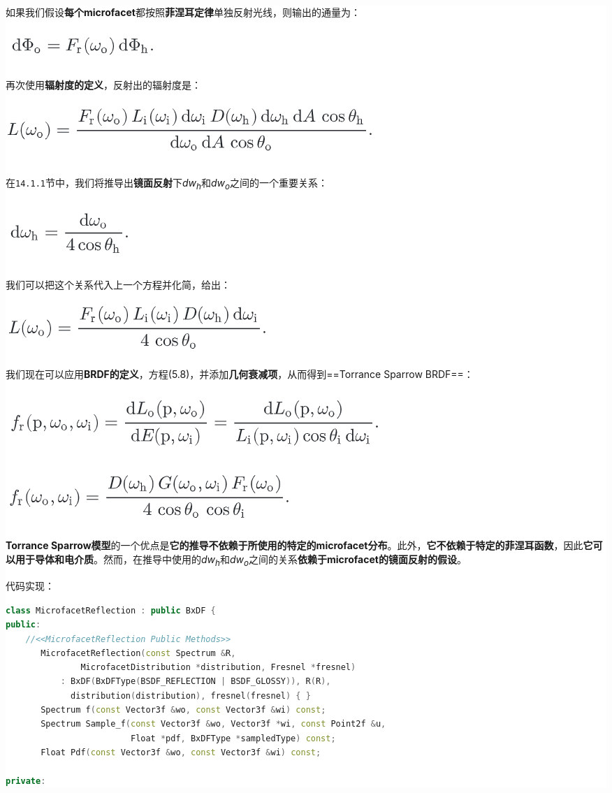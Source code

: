 如果我们假设**每个microfacet**都按照**菲涅耳定律**单独反射光线，则输出的通量为：

![image-20210714163858941](第八章_反射模型.assets/image-20210714163858941.png)

再次使用**辐射度的定义**，反射出的辐射度是：

![image-20210714163931286](第八章_反射模型.assets/image-20210714163931286.png)

在`14.1.1`节中，我们将推导出**镜面反射**下$dw_h$和$dw_o$之间的一个重要关系：

![image-20210714164041422](第八章_反射模型.assets/image-20210714164041422.png)

我们可以把这个关系代入上一个方程并化简，给出：

![image-20210714164100364](第八章_反射模型.assets/image-20210714164100364.png)

我们现在可以应用**BRDF的定义**，方程(5.8)，并添加**几何衰减项**，从而得到==Torrance Sparrow BRDF==：

![image-20210714164155356](第八章_反射模型.assets/image-20210714164155356.png)

![image-20210714164202009](第八章_反射模型.assets/image-20210714164202009.png)

**Torrance Sparrow模型**的一个优点是**它的推导不依赖于所使用的特定的microfacet分布**。此外，**它不依赖于特定的菲涅耳函数**，因此**它可以用于导体和电介质**。然而，在推导中使用的$dw_h$和$dw_o$之间的关系**依赖于microfacet的镜面反射的假设**。

代码实现：

```c++
class MicrofacetReflection : public BxDF {
public:
    //<<MicrofacetReflection Public Methods>> 
       MicrofacetReflection(const Spectrum &R,
               MicrofacetDistribution *distribution, Fresnel *fresnel)
           : BxDF(BxDFType(BSDF_REFLECTION | BSDF_GLOSSY)), R(R), 
             distribution(distribution), fresnel(fresnel) { }
       Spectrum f(const Vector3f &wo, const Vector3f &wi) const;
       Spectrum Sample_f(const Vector3f &wo, Vector3f *wi, const Point2f &u,
                         Float *pdf, BxDFType *sampledType) const;
       Float Pdf(const Vector3f &wo, const Vector3f &wi) const;

private:
```